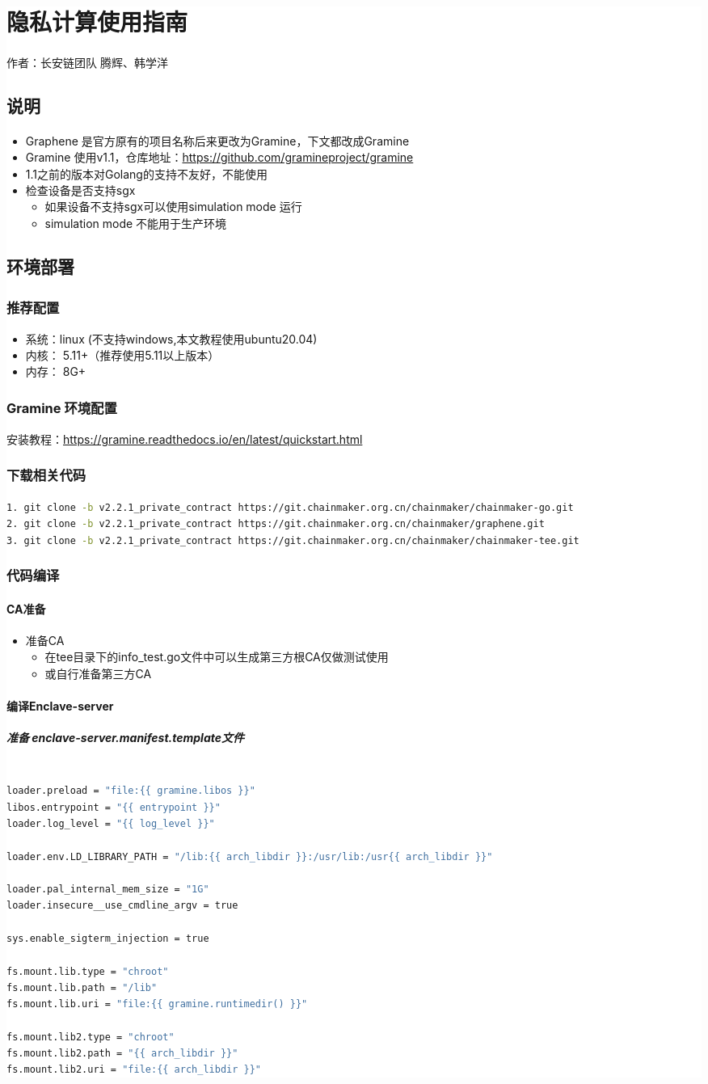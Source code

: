 # 隐私计算使用指南
作者：长安链团队 腾辉、韩学洋

## 说明

- Graphene 是官方原有的项目名称后来更改为Gramine，下文都改成Gramine
- Gramine 使用v1.1，仓库地址：https://github.com/gramineproject/gramine
- 1.1之前的版本对Golang的支持不友好，不能使用
- 检查设备是否支持sgx
  - 如果设备不支持sgx可以使用simulation mode 运行
  - simulation mode 不能用于生产环境

## 环境部署

### 推荐配置
- 系统：linux  (不支持windows,本文教程使用ubuntu20.04)
- 内核： 5.11+（推荐使用5.11以上版本）
- 内存： 8G+

### Gramine 环境配置

安装教程：https://gramine.readthedocs.io/en/latest/quickstart.html

### 下载相关代码

```sh
1. git clone -b v2.2.1_private_contract https://git.chainmaker.org.cn/chainmaker/chainmaker-go.git
2. git clone -b v2.2.1_private_contract https://git.chainmaker.org.cn/chainmaker/graphene.git
3. git clone -b v2.2.1_private_contract https://git.chainmaker.org.cn/chainmaker/chainmaker-tee.git
```

### 代码编译

#### CA准备

- 准备CA
  - 在tee目录下的info_test.go文件中可以生成第三方根CA仅做测试使用
  - 或自行准备第三方CA

#### 编译Enclave-server
##### 准备 enclave-server.manifest.template文件
``` sh

loader.preload = "file:{{ gramine.libos }}"
libos.entrypoint = "{{ entrypoint }}"
loader.log_level = "{{ log_level }}"

loader.env.LD_LIBRARY_PATH = "/lib:{{ arch_libdir }}:/usr/lib:/usr{{ arch_libdir }}"

loader.pal_internal_mem_size = "1G"
loader.insecure__use_cmdline_argv = true

sys.enable_sigterm_injection = true

fs.mount.lib.type = "chroot"
fs.mount.lib.path = "/lib"
fs.mount.lib.uri = "file:{{ gramine.runtimedir() }}"

fs.mount.lib2.type = "chroot"
fs.mount.lib2.path = "{{ arch_libdir }}"
fs.mount.lib2.uri = "file:{{ arch_libdir }}"

```